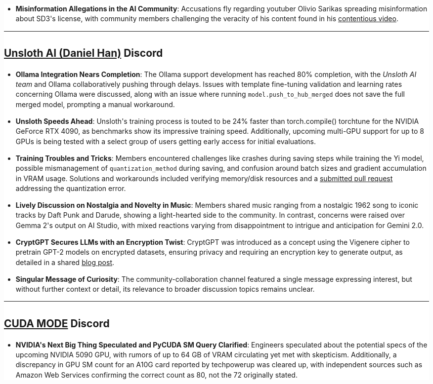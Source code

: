 - **Misinformation Allegations in the AI Community**: Accusations fly regarding youtuber Olivio Sarikas spreading misinformation about SD3's license, with community members challenging the veracity of his content found in his [contentious video](https://www.youtube.com/watch?v=HmxbsQDRTSs&t=2s&ab_channel=OlivioSarikas).



---



## [Unsloth AI (Daniel Han)](https://discord.com/channels/1179035537009545276) Discord

- **Ollama Integration Nears Completion**: The Ollama support development has reached 80% completion, with the *Unsloth AI team* and Ollama collaboratively pushing through delays. Issues with template fine-tuning validation and learning rates concerning Ollama were discussed, along with an issue where running `model.push_to_hub_merged` does not save the full merged model, prompting a manual workaround.
  
- **Unsloth Speeds Ahead**: Unsloth's training process is touted to be 24% faster than torch.compile() torchtune for the NVIDIA GeForce RTX 4090, as benchmarks show its impressive training speed. Additionally, upcoming multi-GPU support for up to 8 GPUs is being tested with a select group of users getting early access for initial evaluations.

- **Training Troubles and Tricks**: Members encountered challenges like crashes during saving steps while training the Yi model, possible mismanagement of `quantization_method` during saving, and confusion around batch sizes and gradient accumulation in VRAM usage. Solutions and workarounds included verifying memory/disk resources and a [submitted pull request](https://github.com/unslothai/unsloth/pull/651) addressing the quantization error.

- **Lively Discussion on Nostalgia and Novelty in Music**: Members shared music ranging from a nostalgic 1962 song to iconic tracks by Daft Punk and Darude, showing a light-hearted side to the community. In contrast, concerns were raised over Gemma 2's output on AI Studio, with mixed reactions varying from disappointment to intrigue and anticipation for Gemini 2.0.

- **CryptGPT Secures LLMs with an Encryption Twist**: CryptGPT was introduced as a concept using the Vigenere cipher to pretrain GPT-2 models on encrypted datasets, ensuring privacy and requiring an encryption key to generate output, as detailed in a shared [blog post](https://x.com/diwanksingh/status/1802118343446724655). 

- **Singular Message of Curiosity**: The community-collaboration channel featured a single message expressing interest, but without further context or detail, its relevance to broader discussion topics remains unclear.



---



## [CUDA MODE](https://discord.com/channels/1189498204333543425) Discord

- **NVIDIA's Next Big Thing Speculated and PyCUDA SM Query Clarified**: Engineers speculated about the potential specs of the upcoming NVIDIA 5090 GPU, with rumors of up to 64 GB of VRAM circulating yet met with skepticism. Additionally, a discrepancy in GPU SM count for an A10G card reported by techpowerup was cleared up, with independent sources such as Amazon Web Services confirming the correct count as 80, not the 72 originally stated.
